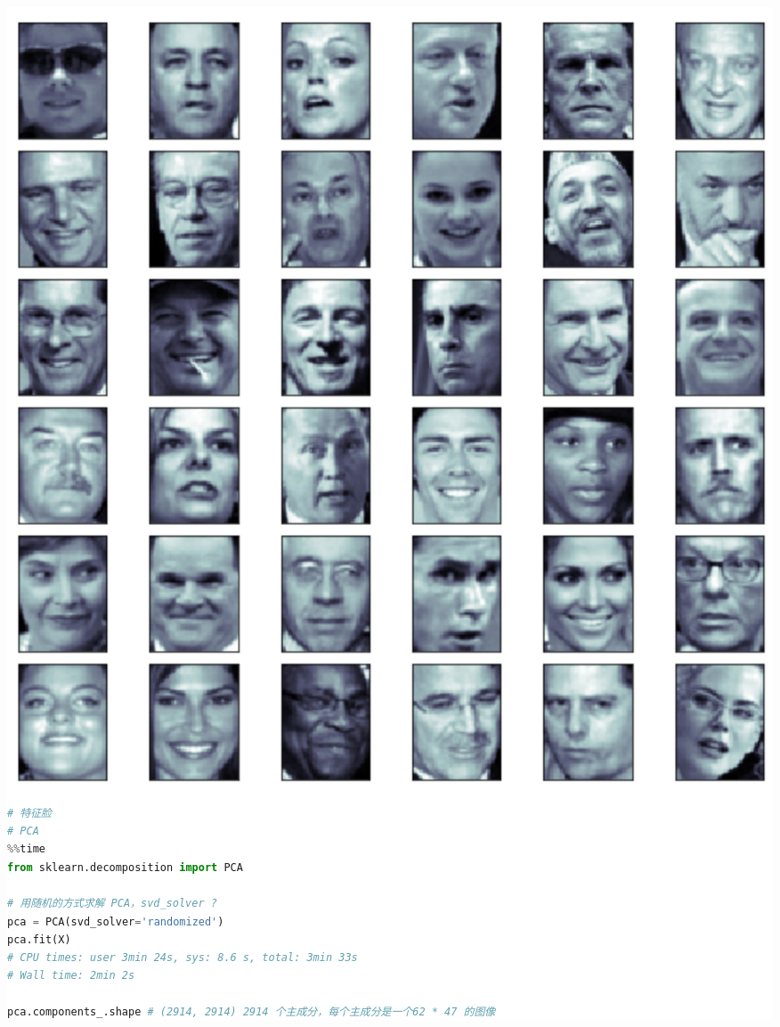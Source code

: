 ![image-20200209220155552](../resources/images/image-20200209220155552.png)



```python
# 特征脸
# PCA 
%%time
from sklearn.decomposition import PCA

# 用随机的方式求解 PCA，svd_solver ?
pca = PCA(svd_solver='randomized')
pca.fit(X)
# CPU times: user 3min 24s, sys: 8.6 s, total: 3min 33s
# Wall time: 2min 2s

pca.components_.shape # (2914, 2914) 2914 个主成分，每个主成分是一个62 * 47 的图像
```
